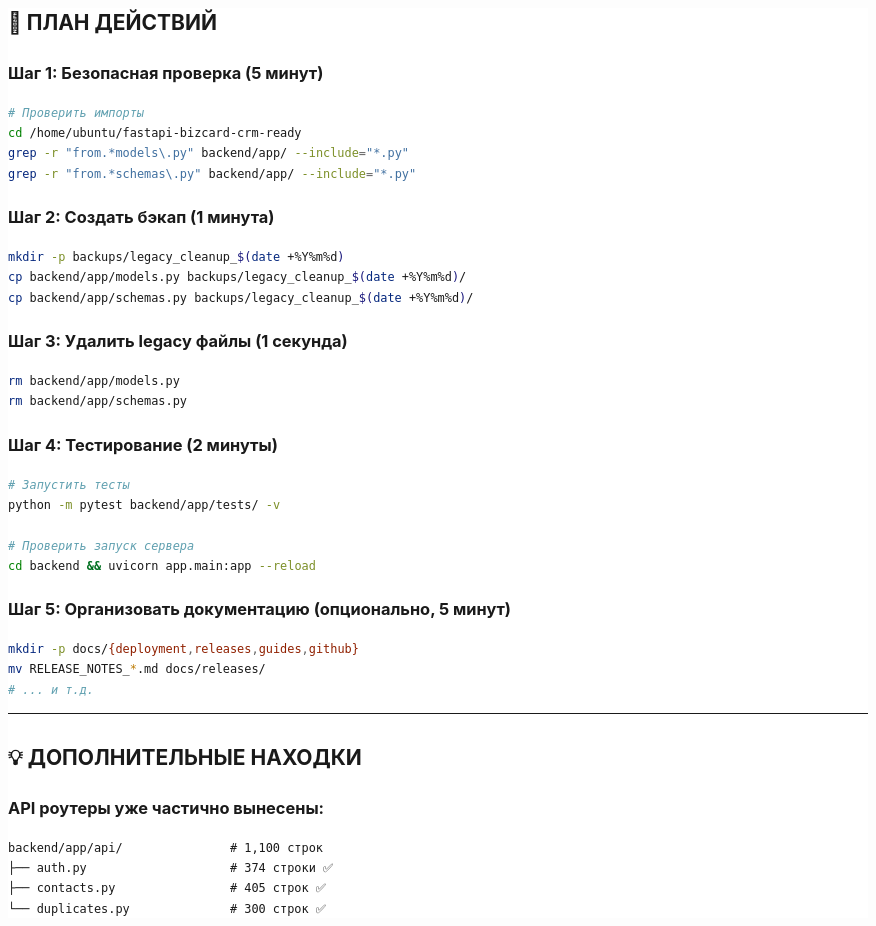
## 🎯 ПЛАН ДЕЙСТВИЙ

### Шаг 1: Безопасная проверка (5 минут)
```bash
# Проверить импорты
cd /home/ubuntu/fastapi-bizcard-crm-ready
grep -r "from.*models\.py" backend/app/ --include="*.py"
grep -r "from.*schemas\.py" backend/app/ --include="*.py"
```

### Шаг 2: Создать бэкап (1 минута)
```bash
mkdir -p backups/legacy_cleanup_$(date +%Y%m%d)
cp backend/app/models.py backups/legacy_cleanup_$(date +%Y%m%d)/
cp backend/app/schemas.py backups/legacy_cleanup_$(date +%Y%m%d)/
```

### Шаг 3: Удалить legacy файлы (1 секунда)
```bash
rm backend/app/models.py
rm backend/app/schemas.py
```

### Шаг 4: Тестирование (2 минуты)
```bash
# Запустить тесты
python -m pytest backend/app/tests/ -v

# Проверить запуск сервера
cd backend && uvicorn app.main:app --reload
```

### Шаг 5: Организовать документацию (опционально, 5 минут)
```bash
mkdir -p docs/{deployment,releases,guides,github}
mv RELEASE_NOTES_*.md docs/releases/
# ... и т.д.
```

---

## 💡 ДОПОЛНИТЕЛЬНЫЕ НАХОДКИ

### API роутеры уже частично вынесены:

```
backend/app/api/               # 1,100 строк
├── auth.py                    # 374 строки ✅
├── contacts.py                # 405 строк ✅
└── duplicates.py              # 300 строк ✅
```

